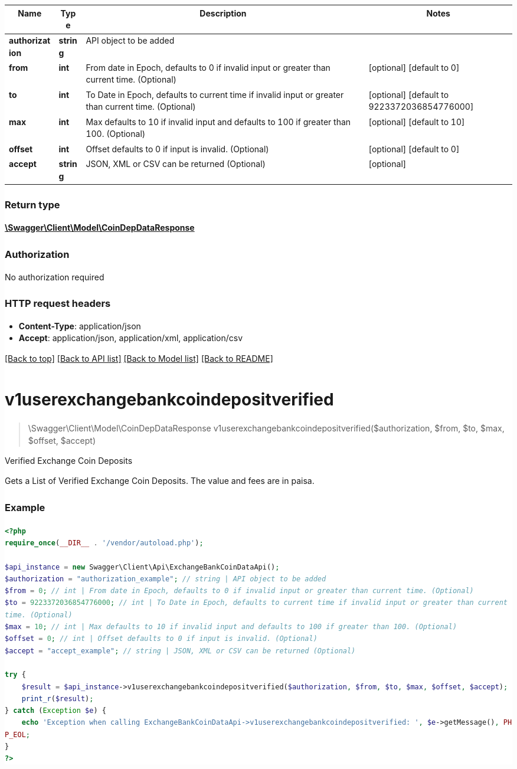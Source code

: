 Name | Type | Description  | Notes
------------- | ------------- | ------------- | -------------
 **authorization** | **string**| API object to be added |
 **from** | **int**| From date in Epoch, defaults to 0 if invalid input or greater than current time. (Optional) | [optional] [default to 0]
 **to** | **int**| To Date in Epoch, defaults to current time if invalid input or greater than current time. (Optional) | [optional] [default to 9223372036854776000]
 **max** | **int**| Max defaults to 10 if invalid input and defaults to 100 if greater than 100. (Optional) | [optional] [default to 10]
 **offset** | **int**| Offset defaults to 0 if input is invalid. (Optional) | [optional] [default to 0]
 **accept** | **string**| JSON, XML or CSV can be returned (Optional) | [optional]

### Return type

[**\Swagger\Client\Model\CoinDepDataResponse**](../Model/CoinDepDataResponse.md)

### Authorization

No authorization required

### HTTP request headers

 - **Content-Type**: application/json
 - **Accept**: application/json, application/xml, application/csv

[[Back to top]](#) [[Back to API list]](../../README.md#documentation-for-api-endpoints) [[Back to Model list]](../../README.md#documentation-for-models) [[Back to README]](../../README.md)

# **v1userexchangebankcoindepositverified**
> \Swagger\Client\Model\CoinDepDataResponse v1userexchangebankcoindepositverified($authorization, $from, $to, $max, $offset, $accept)

Verified Exchange Coin Deposits

Gets a List of Verified Exchange Coin Deposits. The value and fees are in paisa.

### Example
```php
<?php
require_once(__DIR__ . '/vendor/autoload.php');

$api_instance = new Swagger\Client\Api\ExchangeBankCoinDataApi();
$authorization = "authorization_example"; // string | API object to be added
$from = 0; // int | From date in Epoch, defaults to 0 if invalid input or greater than current time. (Optional)
$to = 9223372036854776000; // int | To Date in Epoch, defaults to current time if invalid input or greater than current time. (Optional)
$max = 10; // int | Max defaults to 10 if invalid input and defaults to 100 if greater than 100. (Optional)
$offset = 0; // int | Offset defaults to 0 if input is invalid. (Optional)
$accept = "accept_example"; // string | JSON, XML or CSV can be returned (Optional)

try {
    $result = $api_instance->v1userexchangebankcoindepositverified($authorization, $from, $to, $max, $offset, $accept);
    print_r($result);
} catch (Exception $e) {
    echo 'Exception when calling ExchangeBankCoinDataApi->v1userexchangebankcoindepositverified: ', $e->getMessage(), PHP_EOL;
}
?>
```
